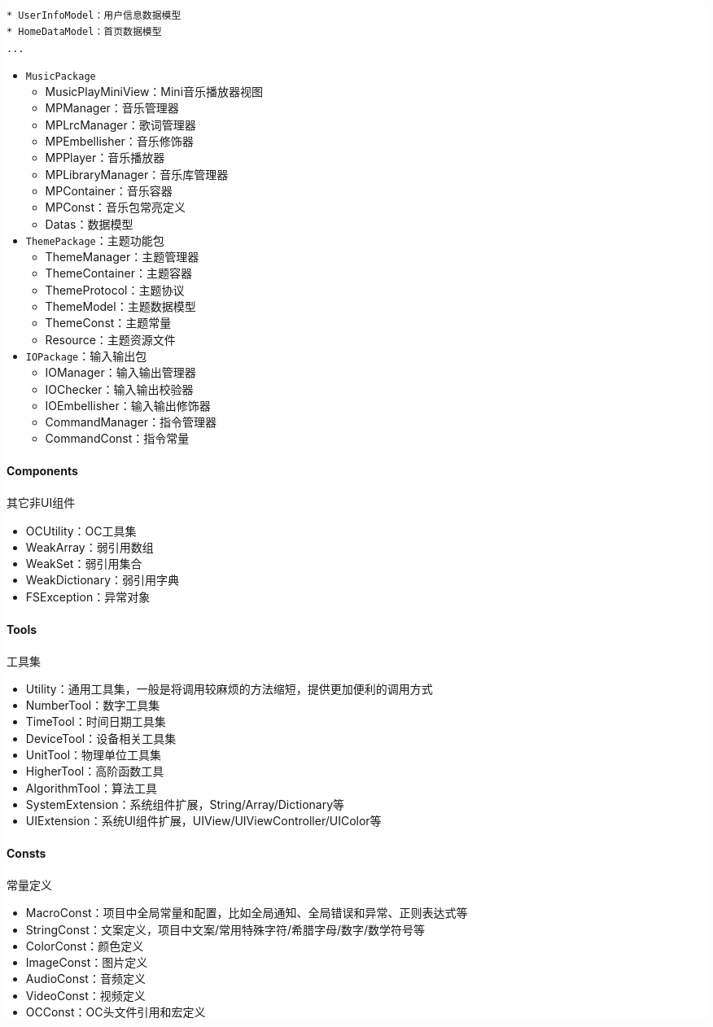 	* UserInfoModel：用户信息数据模型
	* HomeDataModel：首页数据模型
    ...
* `MusicPackage`
    * MusicPlayMiniView：Mini音乐播放器视图
    * MPManager：音乐管理器
    * MPLrcManager：歌词管理器
    * MPEmbellisher：音乐修饰器
    * MPPlayer：音乐播放器
    * MPLibraryManager：音乐库管理器
    * MPContainer：音乐容器
    * MPConst：音乐包常亮定义
    * Datas：数据模型
* `ThemePackage`：主题功能包
    * ThemeManager：主题管理器
    * ThemeContainer：主题容器
    * ThemeProtocol：主题协议
    * ThemeModel：主题数据模型
    * ThemeConst：主题常量
    * Resource：主题资源文件
* `IOPackage`：输入输出包
    * IOManager：输入输出管理器
    * IOChecker：输入输出校验器
    * IOEmbellisher：输入输出修饰器
    * CommandManager：指令管理器
    * CommandConst：指令常量

#### Components
其它非UI组件

* OCUtility：OC工具集
* WeakArray：弱引用数组
* WeakSet：弱引用集合
* WeakDictionary：弱引用字典
* FSException：异常对象

#### Tools
工具集

* Utility：通用工具集，一般是将调用较麻烦的方法缩短，提供更加便利的调用方式
* NumberTool：数字工具集
* TimeTool：时间日期工具集
* DeviceTool：设备相关工具集
* UnitTool：物理单位工具集
* HigherTool：高阶函数工具
* AlgorithmTool：算法工具
* SystemExtension：系统组件扩展，String/Array/Dictionary等
* UIExtension：系统UI组件扩展，UIView/UIViewController/UIColor等

#### Consts
常量定义

* MacroConst：项目中全局常量和配置，比如全局通知、全局错误和异常、正则表达式等
* StringConst：文案定义，项目中文案/常用特殊字符/希腊字母/数字/数学符号等
* ColorConst：颜色定义
* ImageConst：图片定义
* AudioConst：音频定义
* VideoConst：视频定义
* OCConst：OC头文件引用和宏定义
